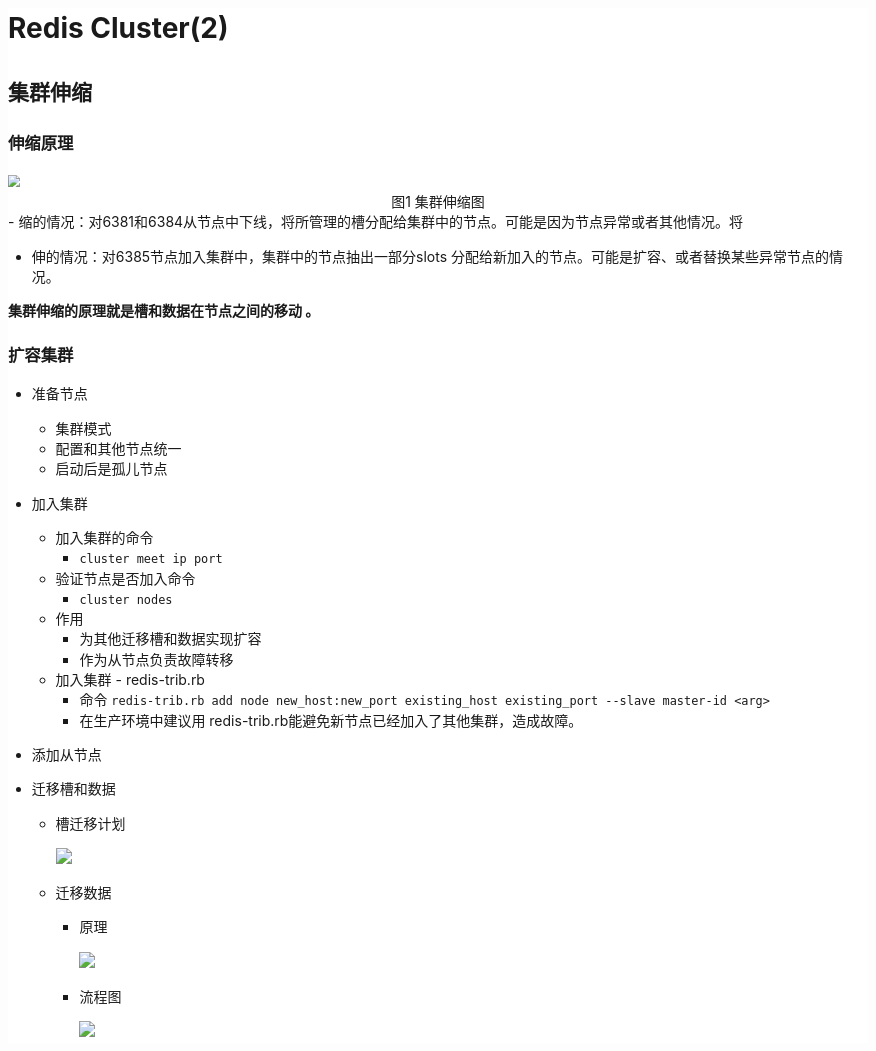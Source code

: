 # Redis Cluster(2)

## 集群伸缩

### 伸缩原理

<img src="https://raw.githubusercontent.com/dddygin/image-storage/main/blog/image/middleware/redis/practice/10-01.png" style="zoom:75%;" />

<center>图1 集群伸缩图</center>
- 缩的情况：对6381和6384从节点中下线，将所管理的槽分配给集群中的节点。可能是因为节点异常或者其他情况。将

- 伸的情况：对6385节点加入集群中，集群中的节点抽出一部分slots 分配给新加入的节点。可能是扩容、或者替换某些异常节点的情况。

**集群伸缩的原理就是槽和数据在节点之间的移动 。**

### 扩容集群

- 准备节点

  - 集群模式
  - 配置和其他节点统一
  - 启动后是孤儿节点

- 加入集群

  - 加入集群的命令
    - `cluster meet ip port`
  - 验证节点是否加入命令
    - `cluster nodes`
  - 作用
    - 为其他迁移槽和数据实现扩容
    - 作为从节点负责故障转移
  - 加入集群 - redis-trib.rb
    - 命令 `redis-trib.rb add node new_host:new_port existing_host existing_port --slave master-id <arg>`
    - 在生产环境中建议用 redis-trib.rb能避免新节点已经加入了其他集群，造成故障。

- 添加从节点

- 迁移槽和数据

  - 槽迁移计划

    ![](https://raw.githubusercontent.com/dddygin/image-storage/main/blog/image/middleware/redis/practice/10-02.png)

  - 迁移数据

    - 原理

      ![](https://raw.githubusercontent.com/dddygin/image-storage/main/blog/image/middleware/redis/practice/10-03.png)

    - 流程图

      ![](https://raw.githubusercontent.com/dddygin/image-storage/main/blog/image/middleware/redis/practice/10-04.png)
